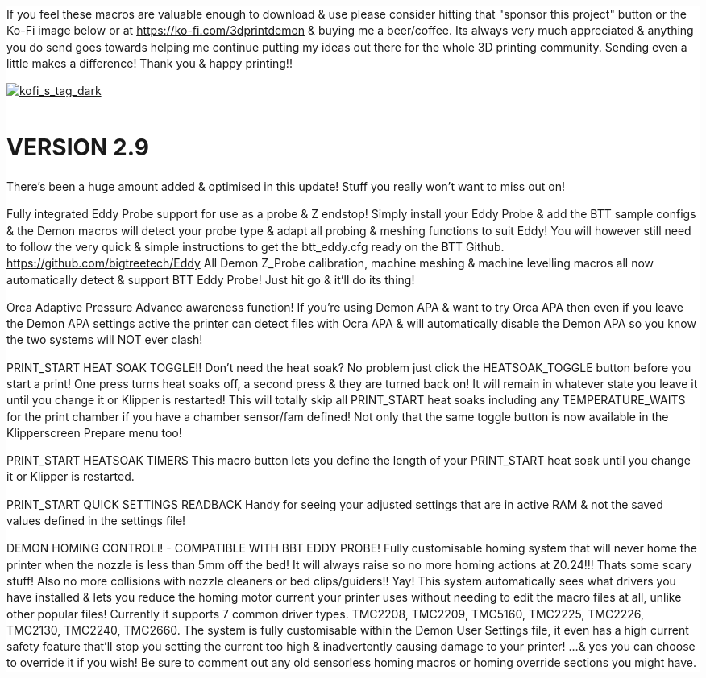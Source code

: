 
If you feel these macros are valuable enough to download & use please consider hitting that "sponsor this project" button or the Ko-Fi image below or at https://ko-fi.com/3dprintdemon & buying me a beer/coffee. Its always very much appreciated & anything you do send goes towards helping me continue putting my ideas out there for the whole 3D printing community. Sending even a little makes a difference! Thank you & happy printing!!

[<img width="171" alt="kofi_s_tag_dark" src="https://github.com/3DPrintDemon/Demon_Klipper_Essentials_Unified/assets/122202359/08473899-563b-4b4d-9409-5e6602d6ec44">](https://ko-fi.com/3dprintdemon)

# VERSION 2.9

There’s been a huge amount added & optimised in this update! Stuff you really won’t want to miss out on!

Fully integrated Eddy Probe support for use as a probe & Z endstop! 
Simply install your Eddy Probe & add the BTT sample configs & the Demon macros will detect your probe type & adapt all probing & meshing functions to suit Eddy!
You will however still need to follow the very quick & simple instructions to get the btt_eddy.cfg ready on the BTT Github.
https://github.com/bigtreetech/Eddy
All Demon Z_Probe calibration, machine meshing & machine levelling macros all now automatically detect & support BTT Eddy Probe!
Just hit go & it’ll do its thing!

Orca Adaptive Pressure Advance awareness function!
If you’re using Demon APA & want to try Orca APA then even if you leave the Demon APA settings active the printer can detect files with Ocra APA & will automatically disable the Demon APA so you know the two systems will NOT ever clash!

PRINT_START HEAT SOAK TOGGLE!!
Don’t need the heat soak? No problem just click the HEATSOAK_TOGGLE button before you start a print! One press turns heat soaks off, a second press & they are turned back on! It will remain in whatever state you leave it until you change it or Klipper is restarted!
This will totally skip all PRINT_START heat soaks including any TEMPERATURE_WAITS for the print chamber if you have a chamber sensor/fam defined!
Not only that the same toggle button is now available in the Klipperscreen Prepare menu too!

PRINT_START HEATSOAK TIMERS 
This macro button lets you define the length of your PRINT_START heat soak until you change it or Klipper is restarted.

PRINT_START QUICK SETTINGS READBACK
Handy for seeing your adjusted settings that are in active RAM & not the saved values defined in the settings file!

DEMON HOMING CONTROLl! - COMPATIBLE WITH BBT EDDY PROBE!
Fully customisable homing system that will never home the printer when the nozzle is less than 5mm off the bed! It will always raise so no more homing actions at Z0.24!!! Thats some scary stuff! Also no more collisions with nozzle cleaners or bed clips/guiders!! Yay!
This system automatically sees what drivers you have installed & lets you reduce the homing motor current your printer uses without needing to edit the macro files at all, unlike other popular files! Currently it supports 7 common driver types. TMC2208, TMC2209, TMC5160, TMC2225, TMC2226, TMC2130, TMC2240, TMC2660.
The system is fully customisable within the Demon User Settings file, it even has a high current safety feature that’ll stop you setting the current too high & inadvertently causing damage to your printer! …& yes you can choose to override it if you wish! Be sure to comment out any old sensorless homing macros or homing override sections you might have.
